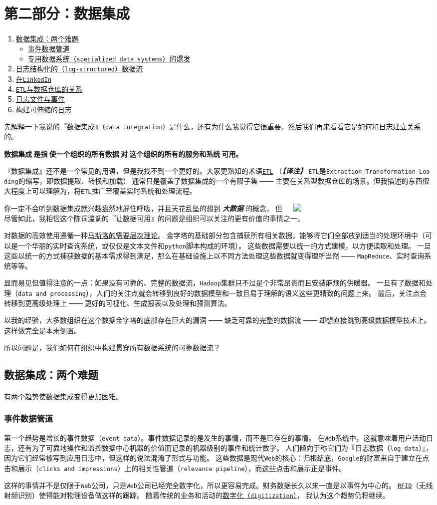 第二部分：数据集成
================================

1. [数据集成：两个难题](#数据集成两个难题)
    - [事件数据管道](#事件数据管道)
    - [专用数据系统（`specialized data systems`）的爆发](#专用数据系统specialized-data-systems的爆发)
1. [日志结构化的（`log-structured`）数据流](#日志结构化的log-structured数据流)
1. [在`LinkedIn`](#在linkedin)
1. [`ETL`与数据仓库的关系](#etl与数据仓库的关系)
1. [日志文件与事件](#日志文件与事件)
1. [构建可伸缩的日志](#构建可伸缩的日志)

先解释一下我说的『数据集成』（`data integration`）是什么，还有为什么我觉得它很重要，然后我们再来看看它是如何和日志建立关系的。

**数据集成 是指 使一个组织的所有数据 对 这个组织的所有的服务和系统 可用。**

『数据集成』还不是一个常见的用语，但是我找不到一个更好的。大家更熟知的术语[`ETL`](http://en.wikipedia.org/wiki/Extract,_transform,_load)
（**_【译注】_** `ETL`是`Extraction-Transformation-Loading`的缩写，即数据提取、转换和加载）
通常只是覆盖了数据集成的一个有限子集 —— 主要在关系型数据仓库的场景。但我描述的东西很大程度上可以理解为，将`ETL`推广至覆盖实时系统和处理流程。

<img src="images/cabling.jpg" width="270" hspace="10px" align="right" >

你一定不会听到数据集成就兴趣盎然地屏住呼吸，并且天花乱坠的想到 **_大数据_** 的概念，
但尽管如此，我相信这个陈词滥调的『让数据可用』的问题是组织可以关注的更有价值的事情之一。

对数据的高效使用遵循一种[马斯洛的需要层次理论](http://en.wikipedia.org/wiki/Maslow%27s_hierarchy_of_needs)。
金字塔的基础部分包含捕获所有相关数据，能够将它们全部放到适当的处理环境中（可以是一个华丽的实时查询系统，或仅仅是文本文件和`python`脚本构成的环境）。
这些数据需要以统一的方式建模，以方便读取和处理。
一旦这些以统一的方式捕获数据的基本需求得到满足，那么在基础设施上以不同方法处理这些数据就变得理所当然 —— `MapReduce`、实时查询系统等等。

显而易见但值得注意的一点：如果没有可靠的、完整的数据流，`Hadoop`集群只不过是个非常昂贵而且安装麻烦的供暖器。
一旦有了数据和处理（`data and processing`），人们的关注点就会转移到良好的数据模型和一致且易于理解的语义这些更精致的问题上来。
最后，关注点会转移到更高级处理上 —— 更好的可视化、生成报表以及处理和预测算法。

以我的经验，大多数组织在这个数据金字塔的底部存在巨大的漏洞 —— 缺乏可靠的完整的数据流 ——
却想直接跳到高级数据模型技术上。这样做完全是本未倒置。

所以问题是，我们如何在组织中构建贯穿所有数据系统的可靠数据流？

数据集成：两个难题
----------------------

有两个趋势使数据集成变得更加困难。

### 事件数据管道

第一个趋势是增长的事件数据（`event data`）。事件数据记录的是发生的事情，而不是已存在的事情。
在`Web`系统中，这就意味着用户活动日志，还有为了可靠地操作和监控数据中心机器的价值而记录的机器级别的事件和统计数字。
人们倾向于称它们为『日志数据（`log data`）』，因为它们经常被写到应用日志中，但这样的说法混淆了形式与功能。
这些数据是现代`Web`的核心：归根结底，`Google`的财富来自于建立在点击和展示（`clicks and impressions`）上的相关性管道（`relevance pipeline`），而这些点击和展示正是事件。

这样的事情并不是仅限于`Web`公司，只是`Web`公司已经完全数字化，所以更容易完成。财务数据长久以来一直是以事件为中心的。
[`RFID`](http://en.wikipedia.org/wiki/RFID)（无线射频识别）使得能对物理设备做这样的跟踪。
随着传统的业务和活动的[数字化（`digitization`）](http://online.wsj.com/article/SB10001424053111903480904576512250915629460.html)，
我认为这个趋势仍将继续。
